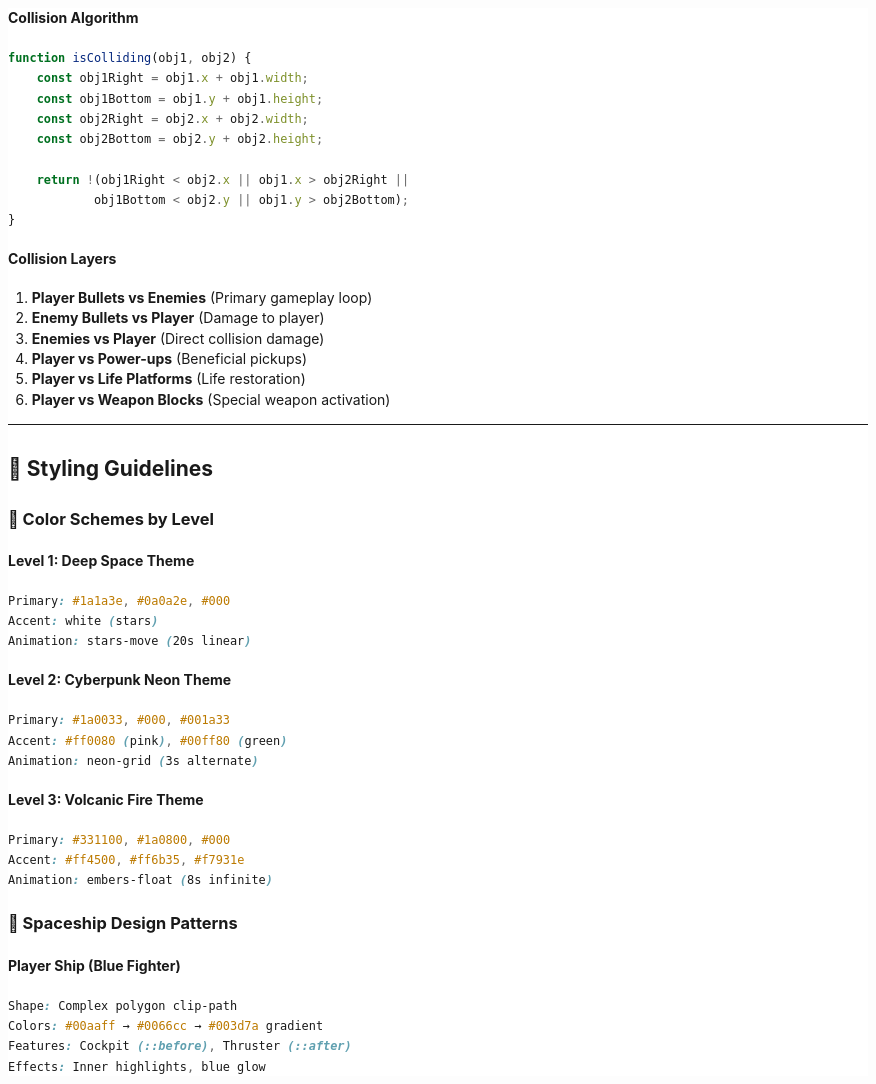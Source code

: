 #### Collision Algorithm
```javascript
function isColliding(obj1, obj2) {
    const obj1Right = obj1.x + obj1.width;
    const obj1Bottom = obj1.y + obj1.height;
    const obj2Right = obj2.x + obj2.width;
    const obj2Bottom = obj2.y + obj2.height;
    
    return !(obj1Right < obj2.x || obj1.x > obj2Right || 
            obj1Bottom < obj2.y || obj1.y > obj2Bottom);
}
```

#### Collision Layers
1. **Player Bullets vs Enemies** (Primary gameplay loop)
2. **Enemy Bullets vs Player** (Damage to player)
3. **Enemies vs Player** (Direct collision damage)
4. **Player vs Power-ups** (Beneficial pickups)
5. **Player vs Life Platforms** (Life restoration)
6. **Player vs Weapon Blocks** (Special weapon activation)

---

## 🎨 Styling Guidelines

### 🌈 Color Schemes by Level

#### Level 1: Deep Space Theme
```css
Primary: #1a1a3e, #0a0a2e, #000
Accent: white (stars)
Animation: stars-move (20s linear)
```

#### Level 2: Cyberpunk Neon Theme
```css
Primary: #1a0033, #000, #001a33
Accent: #ff0080 (pink), #00ff80 (green)
Animation: neon-grid (3s alternate)
```

#### Level 3: Volcanic Fire Theme
```css
Primary: #331100, #1a0800, #000
Accent: #ff4500, #ff6b35, #f7931e
Animation: embers-float (8s infinite)
```

### 🚀 Spaceship Design Patterns

#### Player Ship (Blue Fighter)
```css
Shape: Complex polygon clip-path
Colors: #00aaff → #0066cc → #003d7a gradient
Features: Cockpit (::before), Thruster (::after)
Effects: Inner highlights, blue glow
```
